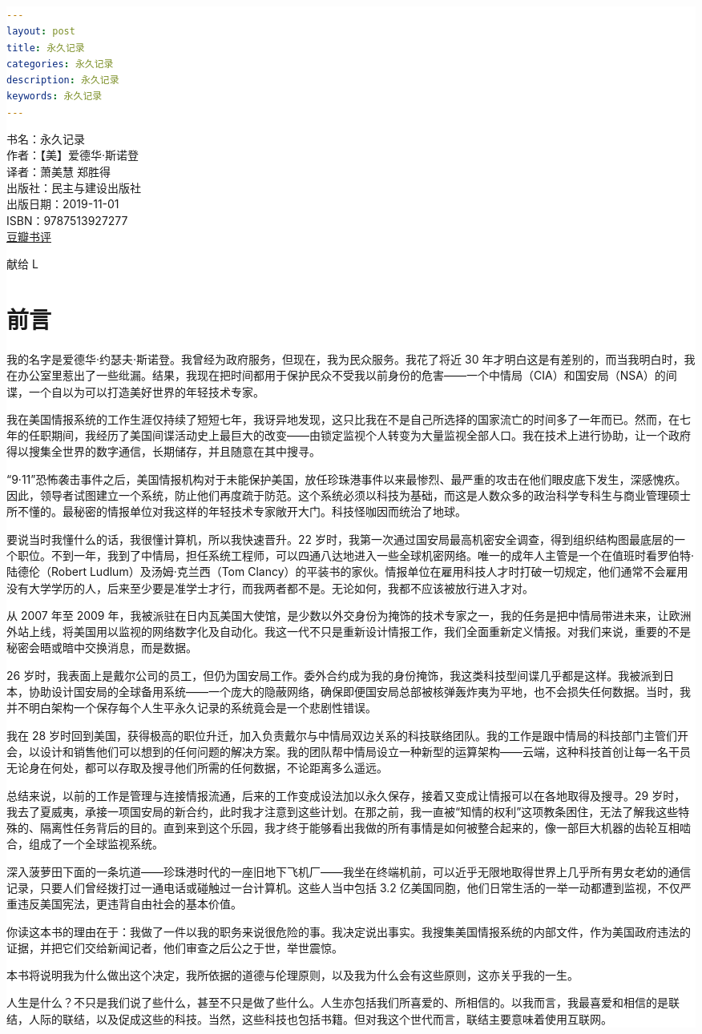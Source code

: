 ```yaml
---
layout: post
title: 永久记录
categories: 永久记录
description: 永久记录
keywords: 永久记录
---
```


书名：永久记录  
作者：【美】爱德华·斯诺登  
译者：萧美慧 郑胜得  
出版社：民主与建设出版社  
出版日期：2019-11-01  
ISBN：9787513927277  
[豆瓣书评](https://book.douban.com/subject/34862375/)

献给 L

# 前言

我的名字是爱德华·约瑟夫·斯诺登。我曾经为政府服务，但现在，我为民众服务。我花了将近 30 年才明白这是有差别的，而当我明白时，我在办公室里惹出了一些纰漏。结果，我现在把时间都用于保护民众不受我以前身份的危害——一个中情局（CIA）和国安局（NSA）的间谍，一个自以为可以打造美好世界的年轻技术专家。

我在美国情报系统的工作生涯仅持续了短短七年，我讶异地发现，这只比我在不是自己所选择的国家流亡的时间多了一年而已。然而，在七年的任职期间，我经历了美国间谍活动史上最巨大的改变——由锁定监视个人转变为大量监视全部人口。我在技术上进行协助，让一个政府得以搜集全世界的数字通信，长期储存，并且随意在其中搜寻。

“9·11”恐怖袭击事件之后，美国情报机构对于未能保护美国，放任珍珠港事件以来最惨烈、最严重的攻击在他们眼皮底下发生，深感愧疚。因此，领导者试图建立一个系统，防止他们再度疏于防范。这个系统必须以科技为基础，而这是人数众多的政治科学专科生与商业管理硕士所不懂的。最秘密的情报单位对我这样的年轻技术专家敞开大门。科技怪咖因而统治了地球。

要说当时我懂什么的话，我很懂计算机，所以我快速晋升。22 岁时，我第一次通过国安局最高机密安全调查，得到组织结构图最底层的一个职位。不到一年，我到了中情局，担任系统工程师，可以四通八达地进入一些全球机密网络。唯一的成年人主管是一个在值班时看罗伯特·陆德伦（Robert Ludlum）及汤姆·克兰西（Tom Clancy）的平装书的家伙。情报单位在雇用科技人才时打破一切规定，他们通常不会雇用没有大学学历的人，后来至少要是准学士才行，而我两者都不是。无论如何，我都不应该被放行进入才对。

从 2007 年至 2009 年，我被派驻在日内瓦美国大使馆，是少数以外交身份为掩饰的技术专家之一，我的任务是把中情局带进未来，让欧洲外站上线，将美国用以监视的网络数字化及自动化。我这一代不只是重新设计情报工作，我们全面重新定义情报。对我们来说，重要的不是秘密会晤或暗中交换消息，而是数据。

26 岁时，我表面上是戴尔公司的员工，但仍为国安局工作。委外合约成为我的身份掩饰，我这类科技型间谍几乎都是这样。我被派到日本，协助设计国安局的全球备用系统——一个庞大的隐蔽网络，确保即便国安局总部被核弹轰炸夷为平地，也不会损失任何数据。当时，我并不明白架构一个保存每个人生平永久记录的系统竟会是一个悲剧性错误。

我在 28 岁时回到美国，获得极高的职位升迁，加入负责戴尔与中情局双边关系的科技联络团队。我的工作是跟中情局的科技部门主管们开会，以设计和销售他们可以想到的任何问题的解决方案。我的团队帮中情局设立一种新型的运算架构——云端，这种科技首创让每一名干员无论身在何处，都可以存取及搜寻他们所需的任何数据，不论距离多么遥远。

总结来说，以前的工作是管理与连接情报流通，后来的工作变成设法加以永久保存，接着又变成让情报可以在各地取得及搜寻。29 岁时，我去了夏威夷，承接一项国安局的新合约，此时我才注意到这些计划。在那之前，我一直被“知情的权利”这项教条困住，无法了解我这些特殊的、隔离性任务背后的目的。直到来到这个乐园，我才终于能够看出我做的所有事情是如何被整合起来的，像一部巨大机器的齿轮互相啮合，组成了一个全球监视系统。

深入菠萝田下面的一条坑道——珍珠港时代的一座旧地下飞机厂——我坐在终端机前，可以近乎无限地取得世界上几乎所有男女老幼的通信记录，只要人们曾经拨打过一通电话或碰触过一台计算机。这些人当中包括 3.2 亿美国同胞，他们日常生活的一举一动都遭到监视，不仅严重违反美国宪法，更违背自由社会的基本价值。

你读这本书的理由在于：我做了一件以我的职务来说很危险的事。我决定说出事实。我搜集美国情报系统的内部文件，作为美国政府违法的证据，并把它们交给新闻记者，他们审查之后公之于世，举世震惊。

本书将说明我为什么做出这个决定，我所依据的道德与伦理原则，以及我为什么会有这些原则，这亦关乎我的一生。

人生是什么？不只是我们说了些什么，甚至不只是做了些什么。人生亦包括我们所喜爱的、所相信的。以我而言，我最喜爱和相信的是联结，人际的联结，以及促成这些的科技。当然，这些科技也包括书籍。但对我这个世代而言，联结主要意味着使用互联网。
